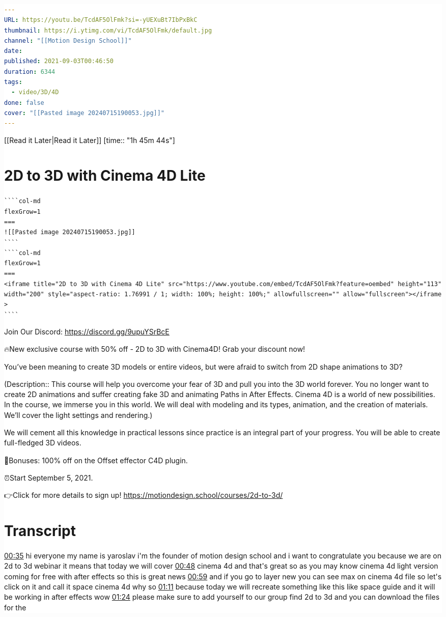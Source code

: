 ```yaml
---
URL: https://youtu.be/TcdAF5OlFmk?si=-yUEXuBt7IbPxBkC
thumbnail: https://i.ytimg.com/vi/TcdAF5OlFmk/default.jpg
channel: "[[Motion Design School]]"
date: 
published: 2021-09-03T00:46:50
duration: 6344
tags:
  - video/3D/4D
done: false
cover: "[[Pasted image 20240715190053.jpg]]"
---
```

[[Read it Later|Read it Later]] [time:: "1h 45m 44s"]
# 2D to 3D with Cinema 4D Lite
`````col
````col-md
flexGrow=1
===
![[Pasted image 20240715190053.jpg]]
````
````col-md
flexGrow=1
===
<iframe title="2D to 3D with Cinema 4D Lite" src="https://www.youtube.com/embed/TcdAF5OlFmk?feature=oembed" height="113" width="200" style="aspect-ratio: 1.76991 / 1; width: 100%; height: 100%;" allowfullscreen="" allow="fullscreen"></iframe>
````
`````
Join Our Discord: https://discord.gg/9upuYSrBcE

🔥New exclusive course with 50% off - 2D to 3D with Cinema4D! Grab your discount now!

You’ve been meaning to create 3D models or entire videos, but were afraid to switch from 2D shape animations to 3D?

(Description:: This course will help you overcome your fear of 3D and pull you into the 3D world forever.  You no longer want to create 2D animations and suffer creating fake 3D and animating Paths in After Effects. Cinema 4D is a world of new possibilities. In the course, we immerse you in this world. We will deal with modeling and its types, animation, and the creation of materials. We’ll cover the light settings and rendering.)

We will cement all this knowledge in practical lessons since practice is an integral part of your progress. You will be able to create full-fledged 3D videos.

🎁Bonuses: 100% off on the Offset effector C4D plugin.

⏰Start September 5, 2021.

👉Click for more details to sign up!
https://motiondesign.school/courses/2d-to-3d/
# Transcript
[00:35](https://youtu.be/TcdAF5OlFmk?si=-yUEXuBt7IbPxBkC&t=35) hi everyone my name is yaroslav i'm the founder of motion design school and i want to congratulate you because we are on 2d to 3d webinar it means that today we will cover 
[00:48](https://youtu.be/TcdAF5OlFmk?si=-yUEXuBt7IbPxBkC&t=48) cinema 4d and that's great so as you may know cinema 4d light version coming for free with after effects so this is great news 
[00:59](https://youtu.be/TcdAF5OlFmk?si=-yUEXuBt7IbPxBkC&t=59) and if you go to layer new you can see max on cinema 4d file so let's click on it and call it space cinema 4d why so 
[01:11](https://youtu.be/TcdAF5OlFmk?si=-yUEXuBt7IbPxBkC&t=71) because today we will recreate something like this like space guide and it will be working in after effects wow 
[01:24](https://youtu.be/TcdAF5OlFmk?si=-yUEXuBt7IbPxBkC&t=84) please make sure to add yourself to our group find 2d to 3d and you can download the files for the 